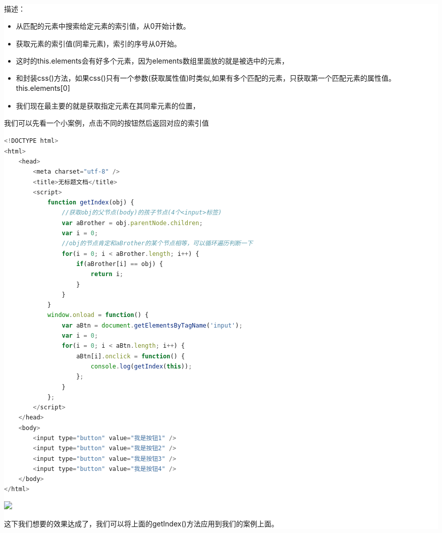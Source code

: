 描述：

* 从匹配的元素中搜索给定元素的索引值，从0开始计数。

* 获取元素的索引值(同辈元素)，索引的序号从0开始。

* 这时的this.elements会有好多个元素，因为elements数组里面放的就是被选中的元素，

* 和封装css()方法，如果css()只有一个参数(获取属性值)时类似,如果有多个匹配的元素，只获取第一个匹配元素的属性值。this.elements[0]

* 我们现在最主要的就是获取指定元素在其同辈元素的位置，

我们可以先看一个小案例，点击不同的按钮然后返回对应的索引值

```javascript
<!DOCTYPE html>
<html>
    <head>
        <meta charset="utf-8" />
        <title>无标题文档</title>
        <script>
            function getIndex(obj) {
                //获取obj的父节点(body)的孩子节点(4个<input>标签)
                var aBrother = obj.parentNode.children;
                var i = 0;
                //obj的节点肯定和aBrother的某个节点相等，可以循环遍历判断一下
                for(i = 0; i < aBrother.length; i++) {
                    if(aBrother[i] == obj) {
                        return i;
                    }
                }
            }
            window.onload = function() {
                var aBtn = document.getElementsByTagName('input');
                var i = 0;
                for(i = 0; i < aBtn.length; i++) {
                    aBtn[i].onclick = function() {
                        console.log(getIndex(this));
                    };
                }
            };
        </script>
    </head>
    <body>
        <input type="button" value="我是按钮1" />
        <input type="button" value="我是按钮2" />
        <input type="button" value="我是按钮3" />
        <input type="button" value="我是按钮4" />
    </body>
</html>
```
![ ](http://images.cnblogs.com/cnblogs_com/cliy-10/1236309/o_12.png)

这下我们想要的效果达成了，我们可以将上面的getIndex()方法应用到我们的案例上面。
